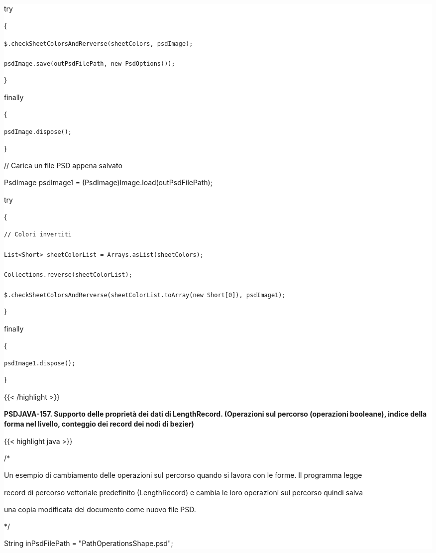 try

{

    $.checkSheetColorsAndRerverse(sheetColors, psdImage);

    psdImage.save(outPsdFilePath, new PsdOptions());

}

finally

{

    psdImage.dispose();

}

// Carica un file PSD appena salvato

PsdImage psdImage1 = (PsdImage)Image.load(outPsdFilePath);

try

{

    // Colori invertiti

    List<Short> sheetColorList = Arrays.asList(sheetColors);

    Collections.reverse(sheetColorList);

    $.checkSheetColorsAndRerverse(sheetColorList.toArray(new Short[0]), psdImage1);

}

finally

{

    psdImage1.dispose();

}

{{< /highlight >}}

**PSDJAVA-157. Supporto delle proprietà dei dati di LengthRecord. (Operazioni sul percorso (operazioni booleane), indice della forma nel livello, conteggio dei record dei nodi di bezier)**

{{< highlight java >}}

 /*

Un esempio di cambiamento delle operazioni sul percorso quando si lavora con le forme. Il programma legge

record di percorso vettoriale predefinito (LengthRecord) e cambia le loro operazioni sul percorso quindi salva

una copia modificata del documento come nuovo file PSD.

*/

String inPsdFilePath = "PathOperationsShape.psd";
